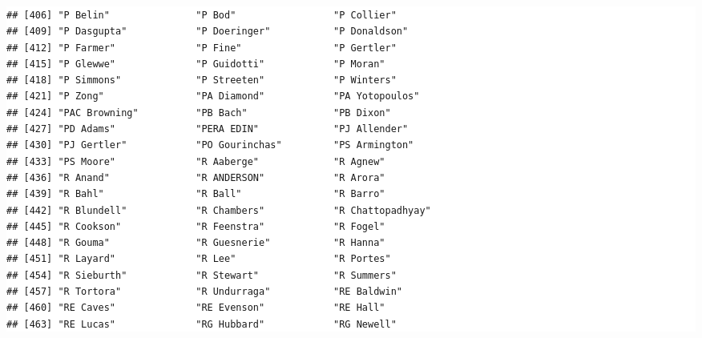     ## [406] "P Belin"               "P Bod"                 "P Collier"            
    ## [409] "P Dasgupta"            "P Doeringer"           "P Donaldson"          
    ## [412] "P Farmer"              "P Fine"                "P Gertler"            
    ## [415] "P Glewwe"              "P Guidotti"            "P Moran"              
    ## [418] "P Simmons"             "P Streeten"            "P Winters"            
    ## [421] "P Zong"                "PA Diamond"            "PA Yotopoulos"        
    ## [424] "PAC Browning"          "PB Bach"               "PB Dixon"             
    ## [427] "PD Adams"              "PERA EDIN"             "PJ Allender"          
    ## [430] "PJ Gertler"            "PO Gourinchas"         "PS Armington"         
    ## [433] "PS Moore"              "R Aaberge"             "R Agnew"              
    ## [436] "R Anand"               "R ANDERSON"            "R Arora"              
    ## [439] "R Bahl"                "R Ball"                "R Barro"              
    ## [442] "R Blundell"            "R Chambers"            "R Chattopadhyay"      
    ## [445] "R Cookson"             "R Feenstra"            "R Fogel"              
    ## [448] "R Gouma"               "R Guesnerie"           "R Hanna"              
    ## [451] "R Layard"              "R Lee"                 "R Portes"             
    ## [454] "R Sieburth"            "R Stewart"             "R Summers"            
    ## [457] "R Tortora"             "R Undurraga"           "RE Baldwin"           
    ## [460] "RE Caves"              "RE Evenson"            "RE Hall"              
    ## [463] "RE Lucas"              "RG Hubbard"            "RG Newell"            